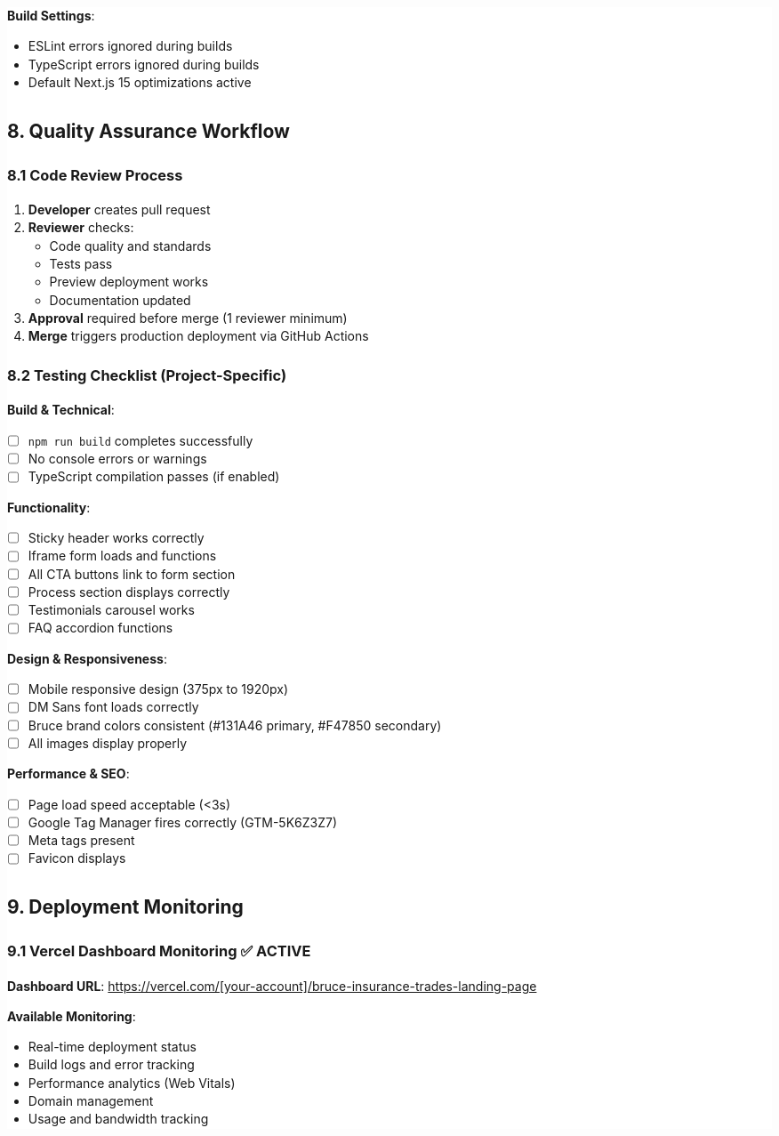 **Build Settings**:
- ESLint errors ignored during builds
- TypeScript errors ignored during builds
- Default Next.js 15 optimizations active

## 8. Quality Assurance Workflow

### 8.1 Code Review Process
1. **Developer** creates pull request
2. **Reviewer** checks:
   - Code quality and standards
   - Tests pass
   - Preview deployment works
   - Documentation updated
3. **Approval** required before merge (1 reviewer minimum)
4. **Merge** triggers production deployment via GitHub Actions

### 8.2 Testing Checklist (Project-Specific)
**Build & Technical**:
- [ ] `npm run build` completes successfully
- [ ] No console errors or warnings
- [ ] TypeScript compilation passes (if enabled)

**Functionality**:
- [ ] Sticky header works correctly
- [ ] Iframe form loads and functions
- [ ] All CTA buttons link to form section
- [ ] Process section displays correctly
- [ ] Testimonials carousel works
- [ ] FAQ accordion functions

**Design & Responsiveness**:
- [ ] Mobile responsive design (375px to 1920px)
- [ ] DM Sans font loads correctly
- [ ] Bruce brand colors consistent (#131A46 primary, #F47850 secondary)
- [ ] All images display properly

**Performance & SEO**:
- [ ] Page load speed acceptable (<3s)
- [ ] Google Tag Manager fires correctly (GTM-5K6Z3Z7)
- [ ] Meta tags present
- [ ] Favicon displays

## 9. Deployment Monitoring

### 9.1 Vercel Dashboard Monitoring ✅ ACTIVE
**Dashboard URL**: https://vercel.com/[your-account]/bruce-insurance-trades-landing-page

**Available Monitoring**:
- Real-time deployment status
- Build logs and error tracking
- Performance analytics (Web Vitals)
- Domain management
- Usage and bandwidth tracking
